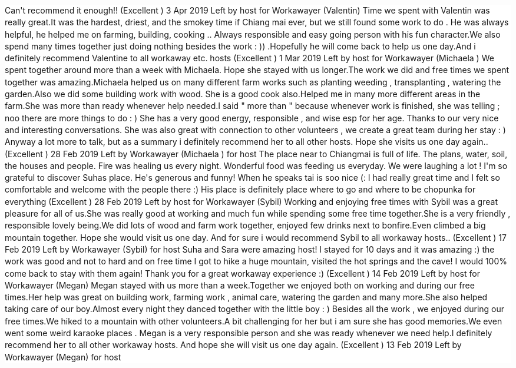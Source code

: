 Can't recommend it enough!!
(Excellent )
3 Apr 2019
Left by host for Workawayer (Valentin)
Time we spent with Valentin was really great.It was the hardest, driest, and the smokey time if Chiang mai ever, but we still found some work to do . He was always helpful, he helped me on farming, building, cooking .. Always responsible and easy going person with his fun character.We also spend many times together just doing nothing besides the work : )) .Hopefully he will come back to help us one day.And i definitely recommend Valentine to all workaway etc. hosts
(Excellent )
1 Mar 2019
Left by host for Workawayer (Michaela )
We spent together around more than a week with Michaela. Hope she stayed with us longer.The work we did and free times we spent together was amazing.Michaela helped us on many different farm works such as planting weeding , transplanting , watering the garden.Also we did some building work with wood. She is a good cook also.Helped me in many more different areas in the farm.She was more than ready whenever help needed.I said " more than " because whenever work is finished, she was telling ; noo there are more things to do : )
She has a very good energy, responsible , and wise esp for her age. Thanks to our very nice and interesting conversations.
She was also great with connection to other volunteers , we create a great team during her stay : )
Anyway a lot more to talk, but as a summary i definitely recommend her to all other hosts.
Hope she visits us one day again..
(Excellent )
28 Feb 2019
Left by Workawayer (Michaela ) for host
The place near to Chiangmai is full of life. The plans, water, soil, the houses and people.
Fire was healing us every night. Wonderful food was feeding us everyday.
We were laughing a lot ! I'm so grateful to discover Suhas place.
He's generous and funny! When he speaks tai is soo nice (:
I had really great time and I felt so comfortable and welcome with the people there :)
His place is definitely place where to go and where to be
chopunka for everything
(Excellent )
28 Feb 2019
Left by host for Workawayer (Sybil)
Working and enjoying free times with Sybil was a great pleasure for all of us.She was really good at working and much fun while spending some free time together.She is a very friendly , responsible lovely being.We did lots of wood and farm work together, enjoyed few drinks next to bonfire.Even climbed a big mountain together.
Hope she would visit us one day.
And for sure i would recommend Sybil to all workaway hosts..
(Excellent )
17 Feb 2019
Left by Workawayer (Sybil) for host
Suha and Sara were amazing host! I stayed for 10 days and it was amazing :) the work was good and not to hard and on free time I got to hike a huge mountain, visited the hot springs and the cave! I would 100% come back to stay with them again! Thank you for a great workaway experience :)
(Excellent )
14 Feb 2019
Left by host for Workawayer (Megan)
Megan stayed with us more than a week.Together we enjoyed both on working and during our free times.Her help was great on building work, farming work , animal care, watering the garden and many more.She also helped taking care of our boy.Almost every night they danced together with the little boy : )
Besides all the work , we enjoyed during our free times.We hiked to a mountain with other volunteers.A bit challenging for her but i am sure she has good memories.We even went some weird karaoke places .
Megan is a very responsible person and she was ready whenever we need help.I definitely recommend her to all other workaway hosts.
And hope she will visit us one day again.
(Excellent )
13 Feb 2019
Left by Workawayer (Megan) for host